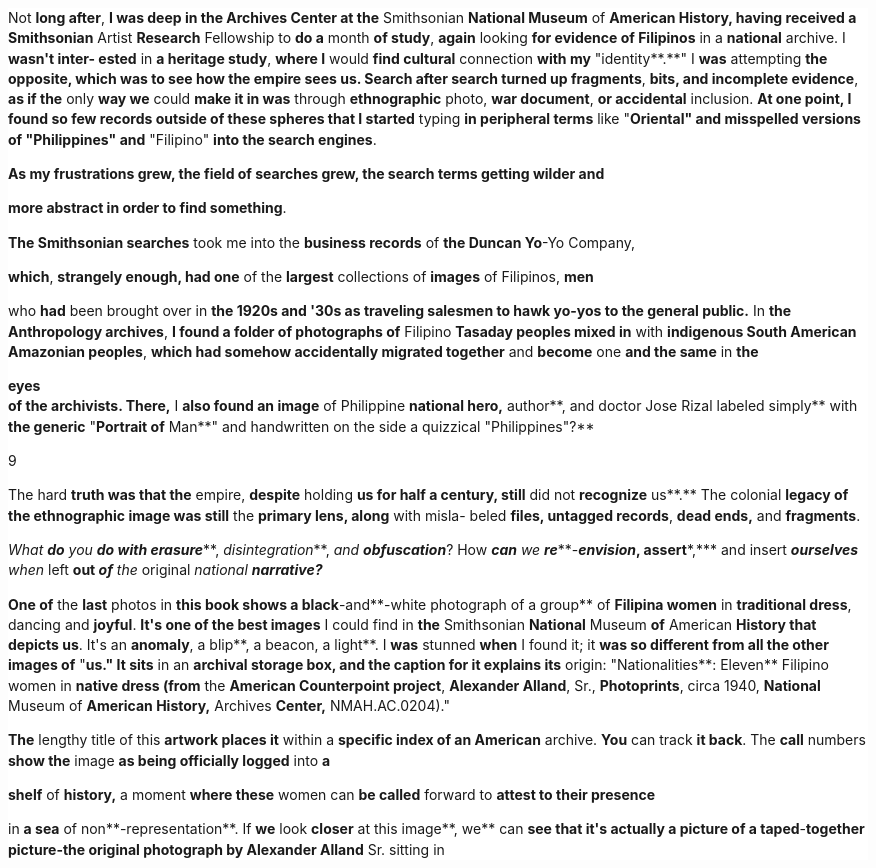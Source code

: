 Not **long after**, **I was deep in the Archives Center at the** Smithsonian **National Museum** of **American History, having received a Smithsonian** Artist **Research** Fellowship to **do a** month **of study**, **again** looking **for evidence of Filipinos** in a **national** archive. I **wasn't inter- ested** in **a heritage study**, **where I** would **find cultural** connection **with my** "identity\*\*.\*\*" I **was** attempting **the opposite, which was to see how the empire sees us. Search after search turned up fragments**, **bits, and incomplete evidence**, **as if the** only **way we** could **make it in was** through **ethnographic** photo, **war document**, **or accidental** inclusion. **At one point, I found so few records outside of these spheres that I started** typing **in peripheral terms** like "**Oriental" and misspelled versions of "Philippines" and** "Filipino" **into the search engines**.

**As my frustrations grew, the field of searches grew, the search terms getting wilder and**

**more abstract in order to find something**.

**The Smithsonian searches** took me into the **business records** of **the Duncan Yo**-Yo Company,

**which**, **strangely enough, had one** of the **largest** collections of **images** of Filipinos, **men**

who **had** been brought over in **the 1920s and '30s as traveling salesmen to hawk yo-yos to the general public.** In **the Anthropology archives**, **I found a folder of photographs of** Filipino **Tasaday peoples mixed in** with **indigenous South American Amazonian peoples**, **which had somehow accidentally migrated together** and **become** one **and the same** in **the**

**eyes**  
**of the archivists. There,** I **also found an image** of Philippine **national hero,** author\*\*, and doctor Jose Rizal labeled simply\*\* with **the generic** "**Portrait of** Man\*\*" and handwritten on the side a quizzical "Philippines"?\*\*

9

The hard **truth was that the** empire, **despite** holding **us for half a century, still** did not **recognize** us\*\*.\*\* The colonial **legacy of the ethnographic image was still** the **primary lens, along** with misla- beled **files, untagged records**, **dead ends,** and **fragments**.

*What **do** you <b>do with erasure</b>*\*\*, *disintegration*\*\*, *and **obfuscation***? How ***can***<i> we **re**</i>\*\*-***envision*, assert**\*,\*\*\* and insert ***ourselves***<i> when</i> left **out *of*** *the* original *national **narrative?***

**One of** the **last** photos in **this book shows a black**-and\*\*-white photograph of a group\*\* of **Filipina women** in **traditional dress**, dancing and **joyful**. **It's one of the best images** I could find in **the** Smithsonian **National** Museum **of** American **History that depicts us**. It's an **anomaly**, a blip\*\*, a beacon, a light\*\*. I **was** stunned **when** I found it; it **was so different from all the other images of** "**us." It sits** in an **archival storage box, and the caption for it explains its** origin: "Nationalities\*\*: Eleven\*\* Filipino women in **native dress (from** the **American Counterpoint project**, **Alexander Alland**, Sr., **Photoprints**, circa 1940, **National** Museum of **American History,** Archives **Center,** NMAH.AC.0204)."

**The** lengthy title of this **artwork places it** within a **specific index of an American** archive. **You** can track **it back**. The **call** numbers **show the** image **as being officially logged** into **a**

**shelf** of **history,** a moment **where these** women can **be called** forward to **attest to their presence**

in **a sea** of non\*\*-representation\*\*. If **we** look **closer** at this image\*\*, we\*\* can **see that it's actually a picture of a taped**-**together picture-the original photograph by Alexander Alland** Sr. sitting in
